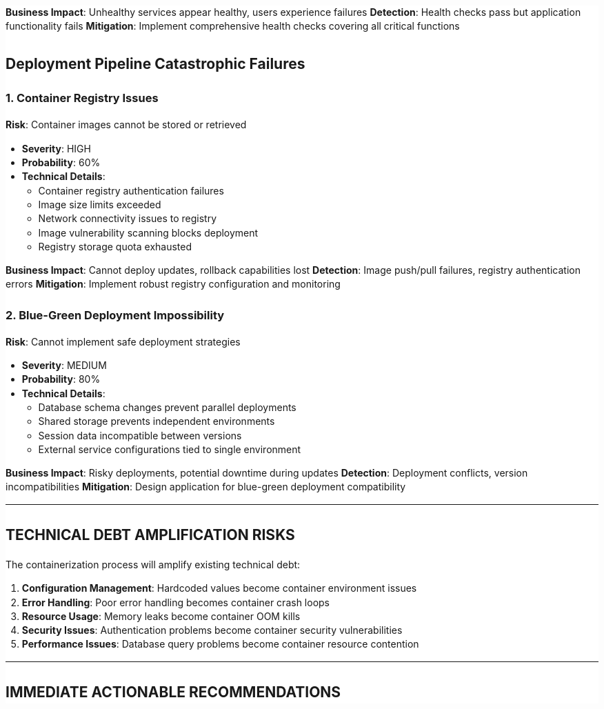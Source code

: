 **Business Impact**: Unhealthy services appear healthy, users experience failures
**Detection**: Health checks pass but application functionality fails
**Mitigation**: Implement comprehensive health checks covering all critical functions

## Deployment Pipeline Catastrophic Failures

### 1. Container Registry Issues

**Risk**: Container images cannot be stored or retrieved
- **Severity**: HIGH
- **Probability**: 60%
- **Technical Details**:
  - Container registry authentication failures
  - Image size limits exceeded
  - Network connectivity issues to registry
  - Image vulnerability scanning blocks deployment
  - Registry storage quota exhausted

**Business Impact**: Cannot deploy updates, rollback capabilities lost
**Detection**: Image push/pull failures, registry authentication errors
**Mitigation**: Implement robust registry configuration and monitoring

### 2. Blue-Green Deployment Impossibility

**Risk**: Cannot implement safe deployment strategies
- **Severity**: MEDIUM
- **Probability**: 80%
- **Technical Details**:
  - Database schema changes prevent parallel deployments
  - Shared storage prevents independent environments
  - Session data incompatible between versions
  - External service configurations tied to single environment

**Business Impact**: Risky deployments, potential downtime during updates
**Detection**: Deployment conflicts, version incompatibilities
**Mitigation**: Design application for blue-green deployment compatibility

---

## TECHNICAL DEBT AMPLIFICATION RISKS

The containerization process will amplify existing technical debt:

1. **Configuration Management**: Hardcoded values become container environment issues
2. **Error Handling**: Poor error handling becomes container crash loops
3. **Resource Usage**: Memory leaks become container OOM kills
4. **Security Issues**: Authentication problems become container security vulnerabilities
5. **Performance Issues**: Database query problems become container resource contention

---

## IMMEDIATE ACTIONABLE RECOMMENDATIONS
